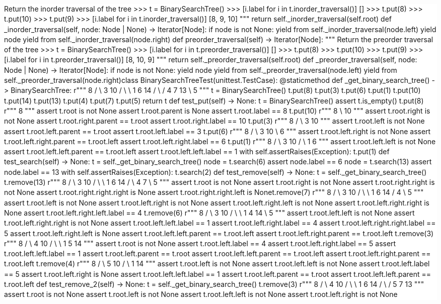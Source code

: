Return the inorder traversal of the tree        >>> t = BinarySearchTree()        >>> [i.label for i in t.inorder_traversal()]        []        >>> t.put(8)        >>> t.put(10)        >>> t.put(9)        >>> [i.label for i in t.inorder_traversal()]        [8, 9, 10]        """        return self._inorder_traversal(self.root)​    def _inorder_traversal(self, node: Node | None) -> Iterator[Node]:        if node is not None:            yield from self._inorder_traversal(node.left)            yield node            yield from self._inorder_traversal(node.right)​    def preorder_traversal(self) -> Iterator[Node]:        """        Return the preorder traversal of the tree        >>> t = BinarySearchTree()        >>> [i.label for i in t.preorder_traversal()]        []        >>> t.put(8)        >>> t.put(10)        >>> t.put(9)        >>> [i.label for i in t.preorder_traversal()]        [8, 10, 9]        """        return self._preorder_traversal(self.root)​    def _preorder_traversal(self, node: Node | None) -> Iterator[Node]:        if node is not None:            yield node            yield from self._preorder_traversal(node.left)            yield from self._preorder_traversal(node.right)​​class BinarySearchTreeTest(unittest.TestCase):    @staticmethod    def _get_binary_search_tree() -> BinarySearchTree:        r"""              8             / \            3   10           / \    \          1   6    14             / \   /            4   7 13             \              5        """        t = BinarySearchTree()        t.put(8)        t.put(3)        t.put(6)        t.put(1)        t.put(10)        t.put(14)        t.put(13)        t.put(4)        t.put(7)        t.put(5)​        return t​    def test_put(self) -> None:        t = BinarySearchTree()        assert t.is_empty()​        t.put(8)        r"""              8        """        assert t.root is not None        assert t.root.parent is None        assert t.root.label == 8​        t.put(10)        r"""              8               \                10        """        assert t.root.right is not None        assert t.root.right.parent == t.root        assert t.root.right.label == 10​        t.put(3)        r"""              8             / \            3   10        """        assert t.root.left is not None        assert t.root.left.parent == t.root        assert t.root.left.label == 3​        t.put(6)        r"""              8             / \            3   10             \              6        """        assert t.root.left.right is not None        assert t.root.left.right.parent == t.root.left        assert t.root.left.right.label == 6​        t.put(1)        r"""              8             / \            3   10           / \          1   6        """        assert t.root.left.left is not None        assert t.root.left.left.parent == t.root.left        assert t.root.left.left.label == 1​        with self.assertRaises(Exception):            t.put(1)​    def test_search(self) -> None:        t = self._get_binary_search_tree()​        node = t.search(6)        assert node.label == 6​        node = t.search(13)        assert node.label == 13​        with self.assertRaises(Exception):            t.search(2)​    def test_remove(self) -> None:        t = self._get_binary_search_tree()​        t.remove(13)        r"""              8             / \            3   10           / \    \          1   6    14             / \            4   7             \              5        """        assert t.root is not None        assert t.root.right is not None        assert t.root.right.right is not None        assert t.root.right.right.right is None        assert t.root.right.right.left is None​        t.remove(7)        r"""              8             / \            3   10           / \    \          1   6    14             /            4             \              5        """        assert t.root.left is not None        assert t.root.left.right is not None        assert t.root.left.right.left is not None        assert t.root.left.right.right is None        assert t.root.left.right.left.label == 4​        t.remove(6)        r"""              8             / \            3   10           / \    \          1   4    14               \                5        """        assert t.root.left.left is not None        assert t.root.left.right.right is not None        assert t.root.left.left.label == 1        assert t.root.left.right.label == 4        assert t.root.left.right.right.label == 5        assert t.root.left.right.left is None        assert t.root.left.left.parent == t.root.left        assert t.root.left.right.parent == t.root.left​        t.remove(3)        r"""              8             / \            4   10           / \    \          1   5    14        """        assert t.root is not None        assert t.root.left.label == 4        assert t.root.left.right.label == 5        assert t.root.left.left.label == 1        assert t.root.left.parent == t.root        assert t.root.left.left.parent == t.root.left        assert t.root.left.right.parent == t.root.left​        t.remove(4)        r"""              8             / \            5   10           /      \          1        14        """        assert t.root.left is not None        assert t.root.left.left is not None        assert t.root.left.label == 5        assert t.root.left.right is None        assert t.root.left.left.label == 1        assert t.root.left.parent == t.root        assert t.root.left.left.parent == t.root.left​    def test_remove_2(self) -> None:        t = self._get_binary_search_tree()​        t.remove(3)        r"""              8             / \            4   10           / \    \          1   6    14             / \   /            5   7 13        """        assert t.root is not None        assert t.root.left is not None        assert t.root.left.left is not None        assert t.root.left.right is not None